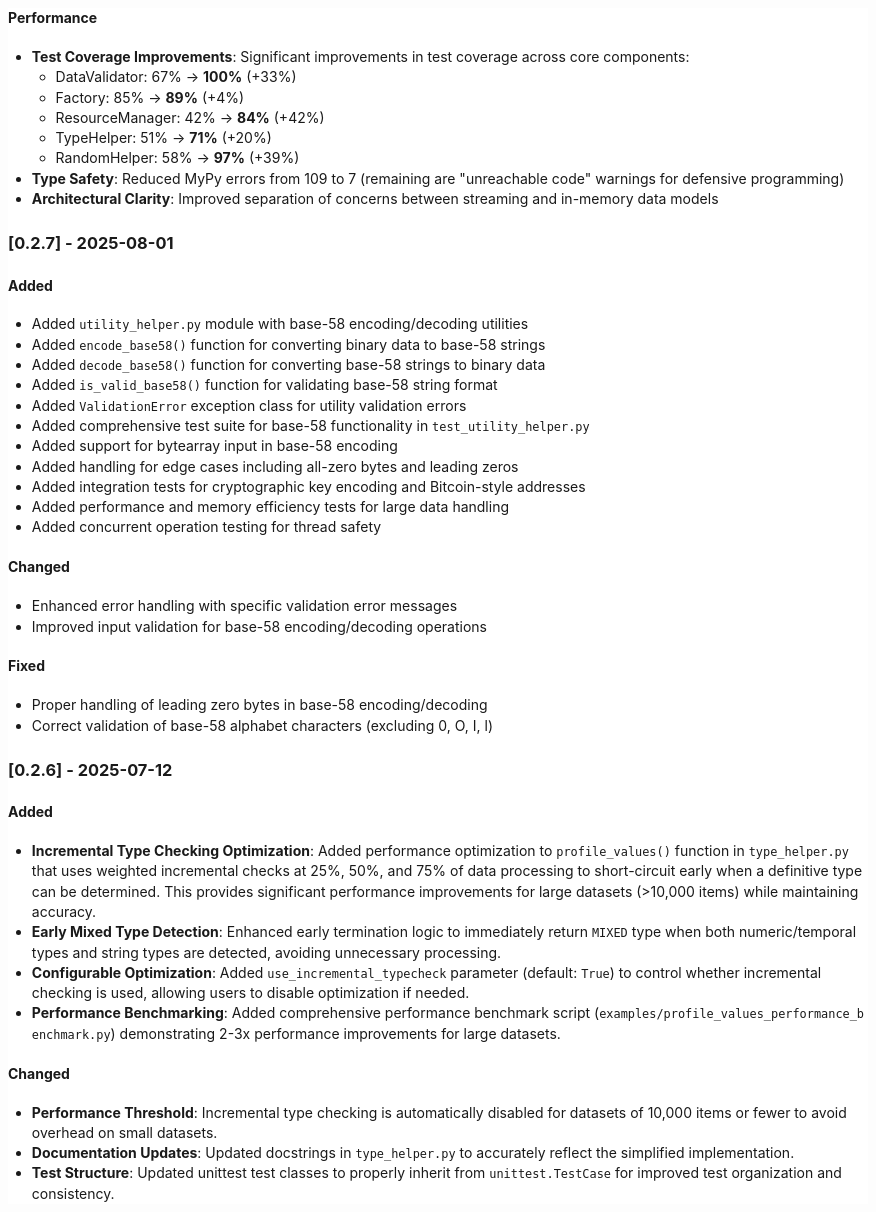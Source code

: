 #### Performance
- **Test Coverage Improvements**: Significant improvements in test coverage across core components:
  - DataValidator: 67% → **100%** (+33%)
  - Factory: 85% → **89%** (+4%)
  - ResourceManager: 42% → **84%** (+42%)
  - TypeHelper: 51% → **71%** (+20%)
  - RandomHelper: 58% → **97%** (+39%)
- **Type Safety**: Reduced MyPy errors from 109 to 7 (remaining are "unreachable code" warnings for defensive programming)
- **Architectural Clarity**: Improved separation of concerns between streaming and in-memory data models

### [0.2.7] - 2025-08-01

#### Added
- Added `utility_helper.py` module with base-58 encoding/decoding utilities
- Added `encode_base58()` function for converting binary data to base-58 strings
- Added `decode_base58()` function for converting base-58 strings to binary data
- Added `is_valid_base58()` function for validating base-58 string format
- Added `ValidationError` exception class for utility validation errors
- Added comprehensive test suite for base-58 functionality in `test_utility_helper.py`
- Added support for bytearray input in base-58 encoding
- Added handling for edge cases including all-zero bytes and leading zeros
- Added integration tests for cryptographic key encoding and Bitcoin-style addresses
- Added performance and memory efficiency tests for large data handling
- Added concurrent operation testing for thread safety

#### Changed
- Enhanced error handling with specific validation error messages
- Improved input validation for base-58 encoding/decoding operations

#### Fixed
- Proper handling of leading zero bytes in base-58 encoding/decoding
- Correct validation of base-58 alphabet characters (excluding 0, O, I, l)

### [0.2.6] - 2025-07-12

#### Added
- **Incremental Type Checking Optimization**: Added performance optimization to `profile_values()` function in `type_helper.py` that uses weighted incremental checks at 25%, 50%, and 75% of data processing to short-circuit early when a definitive type can be determined. This provides significant performance improvements for large datasets (>10,000 items) while maintaining accuracy.
- **Early Mixed Type Detection**: Enhanced early termination logic to immediately return `MIXED` type when both numeric/temporal types and string types are detected, avoiding unnecessary processing.
- **Configurable Optimization**: Added `use_incremental_typecheck` parameter (default: `True`) to control whether incremental checking is used, allowing users to disable optimization if needed.
- **Performance Benchmarking**: Added comprehensive performance benchmark script (`examples/profile_values_performance_benchmark.py`) demonstrating 2-3x performance improvements for large datasets.

#### Changed
- **Performance Threshold**: Incremental type checking is automatically disabled for datasets of 10,000 items or fewer to avoid overhead on small datasets.
- **Documentation Updates**: Updated docstrings in `type_helper.py` to accurately reflect the simplified implementation.
- **Test Structure**: Updated unittest test classes to properly inherit from `unittest.TestCase` for improved test organization and consistency.
